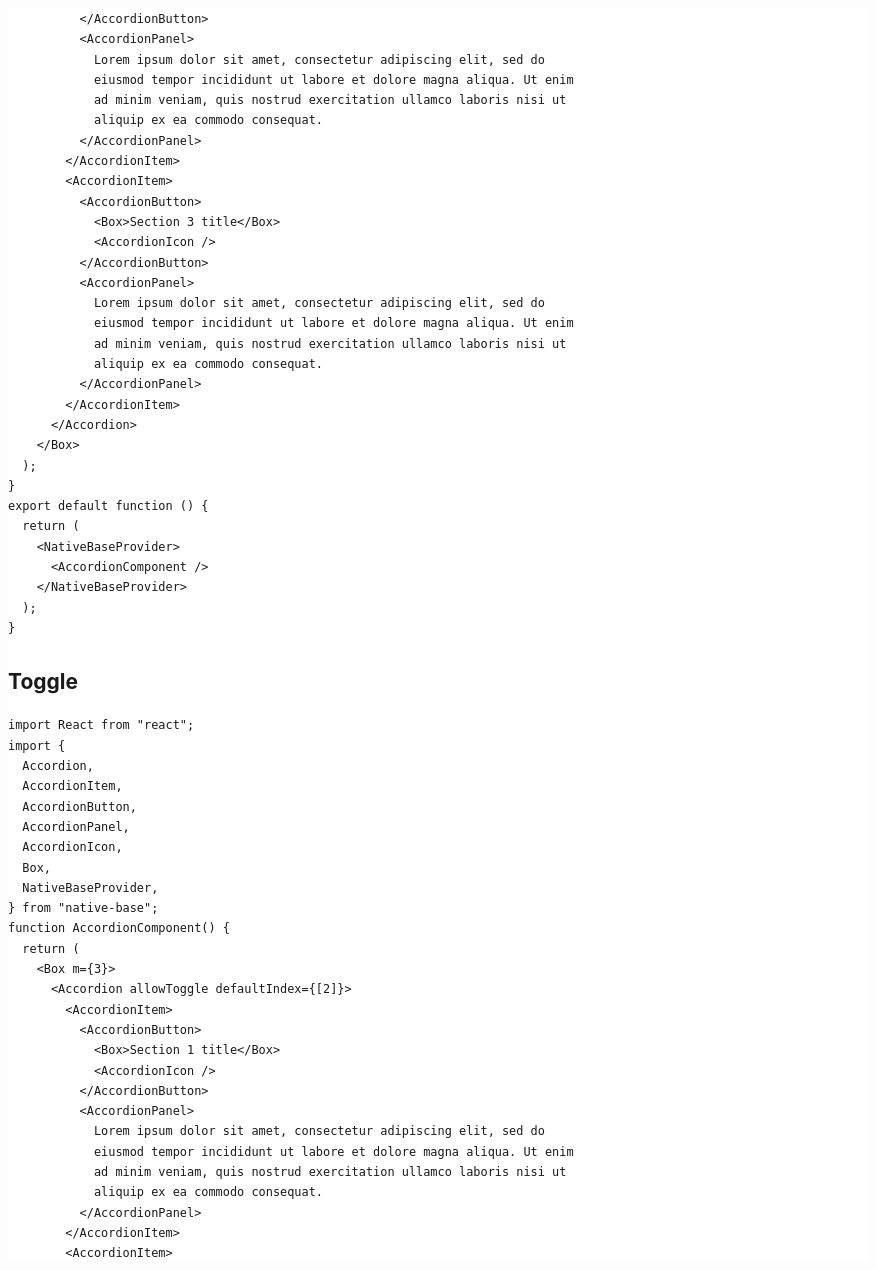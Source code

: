 ```SnackPlayer name=Accordian%20DefaultIndex
          </AccordionButton>
          <AccordionPanel>
            Lorem ipsum dolor sit amet, consectetur adipiscing elit, sed do
            eiusmod tempor incididunt ut labore et dolore magna aliqua. Ut enim
            ad minim veniam, quis nostrud exercitation ullamco laboris nisi ut
            aliquip ex ea commodo consequat.
          </AccordionPanel>
        </AccordionItem>
        <AccordionItem>
          <AccordionButton>
            <Box>Section 3 title</Box>
            <AccordionIcon />
          </AccordionButton>
          <AccordionPanel>
            Lorem ipsum dolor sit amet, consectetur adipiscing elit, sed do
            eiusmod tempor incididunt ut labore et dolore magna aliqua. Ut enim
            ad minim veniam, quis nostrud exercitation ullamco laboris nisi ut
            aliquip ex ea commodo consequat.
          </AccordionPanel>
        </AccordionItem>
      </Accordion>
    </Box>
  );
}
export default function () {
  return (
    <NativeBaseProvider>
      <AccordionComponent />
    </NativeBaseProvider>
  );
}
```

## Toggle

```SnackPlayer name=Accordian%20Toggle
import React from "react";
import {
  Accordion,
  AccordionItem,
  AccordionButton,
  AccordionPanel,
  AccordionIcon,
  Box,
  NativeBaseProvider,
} from "native-base";
function AccordionComponent() {
  return (
    <Box m={3}>
      <Accordion allowToggle defaultIndex={[2]}>
        <AccordionItem>
          <AccordionButton>
            <Box>Section 1 title</Box>
            <AccordionIcon />
          </AccordionButton>
          <AccordionPanel>
            Lorem ipsum dolor sit amet, consectetur adipiscing elit, sed do
            eiusmod tempor incididunt ut labore et dolore magna aliqua. Ut enim
            ad minim veniam, quis nostrud exercitation ullamco laboris nisi ut
            aliquip ex ea commodo consequat.
          </AccordionPanel>
        </AccordionItem>
        <AccordionItem>
```